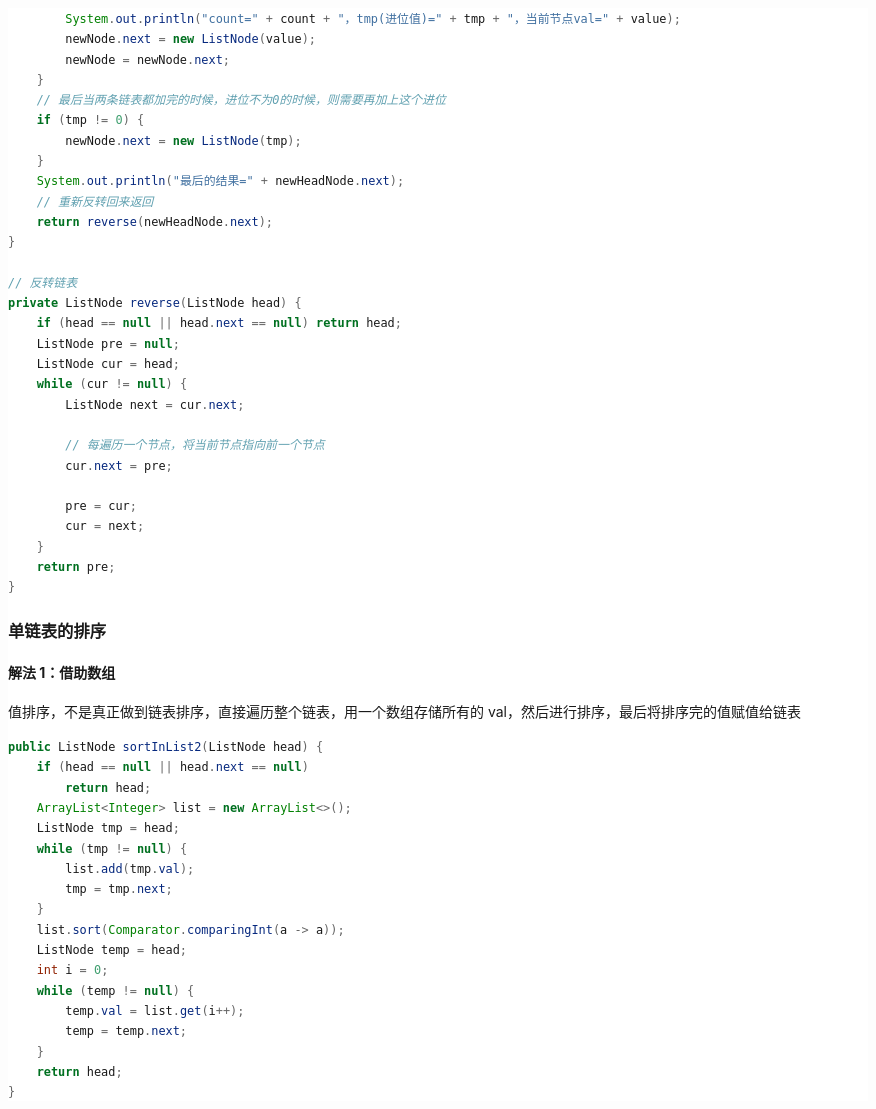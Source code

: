 ```java
        System.out.println("count=" + count + "，tmp(进位值)=" + tmp + "，当前节点val=" + value);
        newNode.next = new ListNode(value);
        newNode = newNode.next;
    }
    // 最后当两条链表都加完的时候，进位不为0的时候，则需要再加上这个进位
    if (tmp != 0) {
        newNode.next = new ListNode(tmp);
    }
    System.out.println("最后的结果=" + newHeadNode.next);
    // 重新反转回来返回
    return reverse(newHeadNode.next);
}

// 反转链表
private ListNode reverse(ListNode head) {
    if (head == null || head.next == null) return head;
    ListNode pre = null;
    ListNode cur = head;
    while (cur != null) {
        ListNode next = cur.next;

        // 每遍历一个节点，将当前节点指向前一个节点
        cur.next = pre;

        pre = cur;
        cur = next;
    }
    return pre;
}
```

### **单链表的排序**

#### 解法 1：借助数组

值排序，不是真正做到链表排序，直接遍历整个链表，用一个数组存储所有的 val，然后进行排序，最后将排序完的值赋值给链表

```java
public ListNode sortInList2(ListNode head) {
    if (head == null || head.next == null)
        return head;
    ArrayList<Integer> list = new ArrayList<>();
    ListNode tmp = head;
    while (tmp != null) {
        list.add(tmp.val);
        tmp = tmp.next;
    }
    list.sort(Comparator.comparingInt(a -> a));
    ListNode temp = head;
    int i = 0;
    while (temp != null) {
        temp.val = list.get(i++);
        temp = temp.next;
    }
    return head;
}
```

